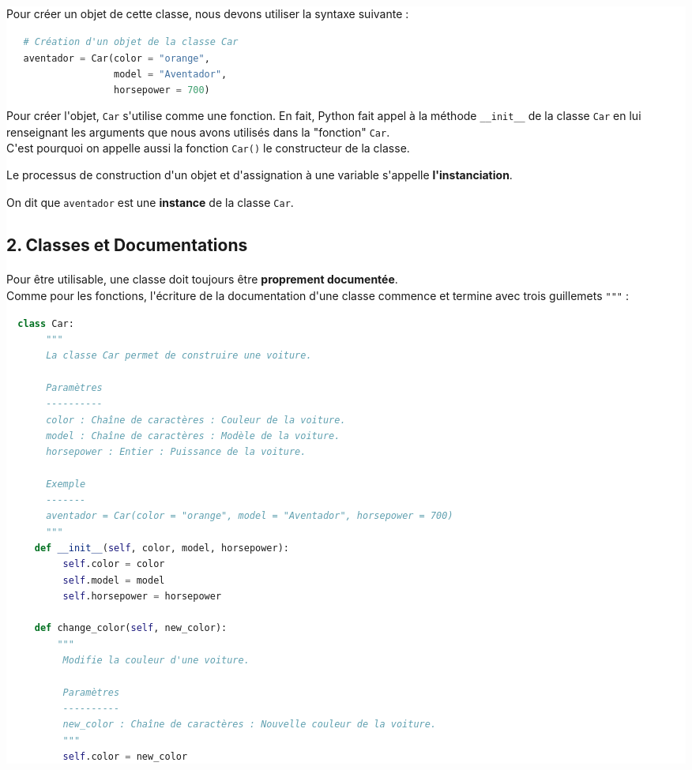 Pour créer un objet de cette classe, nous devons utiliser la syntaxe suivante :

```python
   # Création d'un objet de la classe Car
   aventador = Car(color = "orange",
                   model = "Aventador",
                   horsepower = 700)
```

Pour créer l'objet, `Car` s'utilise comme une fonction. En fait, Python fait appel à la méthode `__init__` de la classe `Car` en lui renseignant les arguments que nous avons utilisés dans la "fonction" `Car`.  
C'est pourquoi on appelle aussi la fonction `Car()` le constructeur de la classe.

Le processus de construction d'un objet et d'assignation à une variable s'appelle **l'instanciation**.

On dit que `aventador` est une **instance** de la classe `Car`.

## **2. Classes et Documentations**

Pour être utilisable, une classe doit toujours être **proprement documentée**.  
Comme pour les fonctions, l'écriture de la documentation d'une classe commence et termine avec trois guillemets `"""` :

```python
  class Car:
       """
       La classe Car permet de construire une voiture.

       Paramètres
       ----------
       color : Chaîne de caractères : Couleur de la voiture.
       model : Chaîne de caractères : Modèle de la voiture.
       horsepower : Entier : Puissance de la voiture.

       Exemple
       -------
       aventador = Car(color = "orange", model = "Aventador", horsepower = 700)
       """
     def __init__(self, color, model, horsepower):
          self.color = color
          self.model = model
          self.horsepower = horsepower

     def change_color(self, new_color):
         """
          Modifie la couleur d'une voiture.

          Paramètres
          ----------
          new_color : Chaîne de caractères : Nouvelle couleur de la voiture.
          """
          self.color = new_color
```

